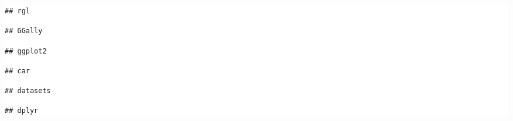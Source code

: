 ```
## rgl
```

```
## GGally
```

```
## ggplot2
```

```
## car
```

```
## datasets
```

```
## dplyr
```

